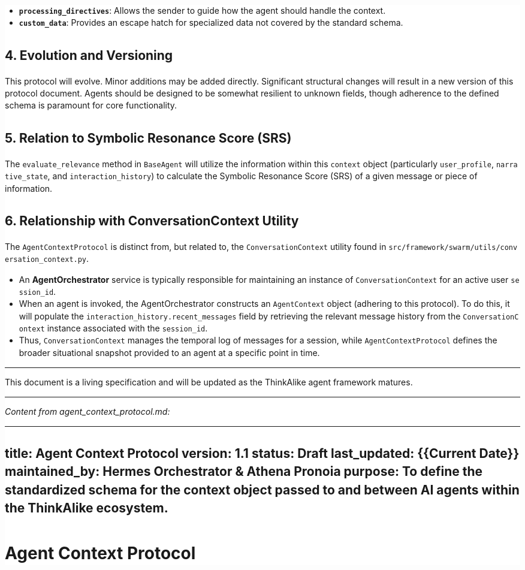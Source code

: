 *   **`processing_directives`**: Allows the sender to guide how the agent should handle the context.
*   **`custom_data`**: Provides an escape hatch for specialized data not covered by the standard schema.

## 4. Evolution and Versioning

This protocol will evolve. Minor additions may be added directly. Significant structural changes will result in a new version of this protocol document. Agents should be designed to be somewhat resilient to unknown fields, though adherence to the defined schema is paramount for core functionality.

## 5. Relation to Symbolic Resonance Score (SRS)

The `evaluate_relevance` method in `BaseAgent` will utilize the information within this `context` object (particularly `user_profile`, `narrative_state`, and `interaction_history`) to calculate the Symbolic Resonance Score (SRS) of a given message or piece of information.

## 6. Relationship with ConversationContext Utility

The `AgentContextProtocol` is distinct from, but related to, the `ConversationContext` utility found in `src/framework/swarm/utils/conversation_context.py`.

*   An **AgentOrchestrator** service is typically responsible for maintaining an instance of `ConversationContext` for an active user `session_id`.
*   When an agent is invoked, the AgentOrchestrator constructs an `AgentContext` object (adhering to this protocol). To do this, it will populate the `interaction_history.recent_messages` field by retrieving the relevant message history from the `ConversationContext` instance associated with the `session_id`.
*   Thus, `ConversationContext` manages the temporal log of messages for a session, while `AgentContextProtocol` defines the broader situational snapshot provided to an agent at a specific point in time.

---
This document is a living specification and will be updated as the ThinkAlike agent framework matures.


---

*Content from agent_context_protocol.md:*


---
title: Agent Context Protocol
version: 1.1
status: Draft
last_updated: {{Current Date}}
maintained_by: Hermes Orchestrator & Athena Pronoia
purpose: To define the standardized schema for the context object passed to and between AI agents within the ThinkAlike ecosystem.
---

# Agent Context Protocol
